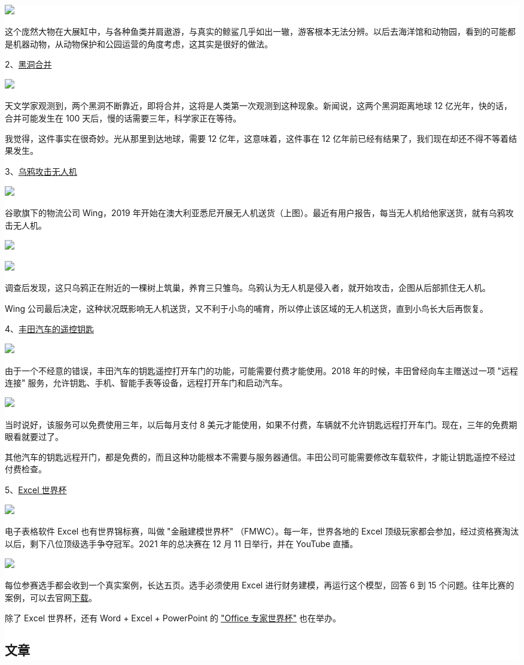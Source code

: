 ![](https://cdn.beekka.com/blogimg/asset/202202/bg2022020807.webp)

这个庞然大物在大展缸中，与各种鱼类并肩遨游，与真实的鲸鲨几乎如出一辙，游客根本无法分辨。以后去海洋馆和动物园，看到的可能都是机器动物，从动物保护和公园运营的角度考虑，这其实是很好的做法。

2、[黑洞合并](https://www.inverse.com/science/black-hole-merger-2022)

![](https://cdn.beekka.com/blogimg/asset/202202/bg2022021506.webp)

天文学家观测到，两个黑洞不断靠近，即将合并，这将是人类第一次观测到这种现象。新闻说，这两个黑洞距离地球 12 亿光年，快的话，合并可能发生在 100 天后，慢的话需要三年，科学家正在等待。

我觉得，这件事实在很奇妙。光从那里到达地球，需要 12 亿年，这意味着，这件事在 12 亿年前已经有结果了，我们现在却还不得不等着结果发生。

3、[乌鸦攻击无人机](https://www.abc.net.au/news/2021-12-11/wing-resumes-drone-deliveries-after-raven-attacks/100689690)

![](https://cdn.beekka.com/blogimg/asset/202112/bg2021121111.webp)

谷歌旗下的物流公司 Wing，2019 年开始在澳大利亚悉尼开展无人机送货（上图）。最近有用户报告，每当无人机给他家送货，就有乌鸦攻击无人机。

![](https://cdn.beekka.com/blogimg/asset/202112/bg2021121112.webp)

![](https://cdn.beekka.com/blogimg/asset/202112/bg2021121113.webp)

调查后发现，这只乌鸦正在附近的一棵树上筑巢，养育三只雏鸟。乌鸦认为无人机是侵入者，就开始攻击，企图从后部抓住无人机。

Wing 公司最后决定，这种状况既影响无人机送货，又不利于小鸟的哺育，所以停止该区域的无人机送货，直到小鸟长大后再恢复。

4、[丰田汽车的遥控钥匙](https://arstechnica.com/cars/2021/12/toyota-owners-have-to-pay-8-mo-to-keep-using-their-key-fob-for-remote-start/)

![](https://cdn.beekka.com/blogimg/asset/202112/bg2021121402.webp)

由于一个不经意的错误，丰田汽车的钥匙遥控打开车门的功能，可能需要付费才能使用。2018 年的时候，丰田曾经向车主赠送过一项 "远程连接" 服务，允许钥匙、手机、智能手表等设备，远程打开车门和启动汽车。

![](https://cdn.beekka.com/blogimg/asset/202112/bg2021121403.webp)

当时说好，该服务可以免费使用三年，以后每月支付 8 美元才能使用，如果不付费，车辆就不允许钥匙远程打开车门。现在，三年的免费期眼看就要过了。

其他汽车的钥匙远程开门，都是免费的，而且这种功能根本不需要与服务器通信。丰田公司可能需要修改车载软件，才能让钥匙遥控不经过付费检查。

5、[Excel 世界杯](https://www.theverge.com/2021/12/11/22829228/excel-pros-financial-modeling-world-cup)

![](https://cdn.beekka.com/blogimg/asset/202112/bg2021121613.webp)

电子表格软件 Excel 也有世界锦标赛，叫做 "金融建模世界杯" （FMWC）。每一年，世界各地的 Excel 顶级玩家都会参加，经过资格赛淘汰以后，剩下八位顶级选手争夺冠军。2021 年的总决赛在 12 月 11 日举行，并在 YouTube 直播。

![](https://cdn.beekka.com/blogimg/asset/202112/bg2021121612.webp)

每位参赛选手都会收到一个真实案例，长达五页。选手必须使用 Excel 进行财务建模，再运行这个模型，回答 6 到 15 个问题。往年比赛的案例，可以去官网[下载](https://www.fmworldcup.com/sample-cases/)。

除了 Excel 世界杯，还有 Word + Excel + PowerPoint 的 ["Office 专家世界杯"](https://www.moschampionship.com/) 也在举办。

文章
--

